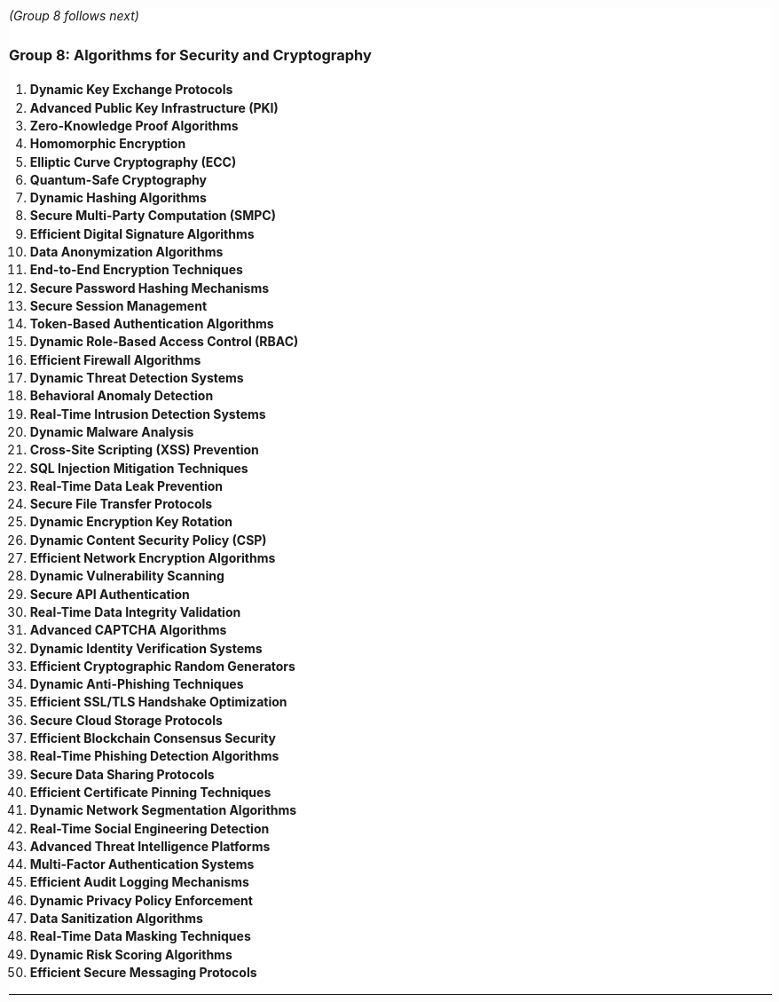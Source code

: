 
*(Group 8 follows next)*


### **Group 8: Algorithms for Security and Cryptography**  
1. **Dynamic Key Exchange Protocols**  
2. **Advanced Public Key Infrastructure (PKI)**  
3. **Zero-Knowledge Proof Algorithms**  
4. **Homomorphic Encryption**  
5. **Elliptic Curve Cryptography (ECC)**  
6. **Quantum-Safe Cryptography**  
7. **Dynamic Hashing Algorithms**  
8. **Secure Multi-Party Computation (SMPC)**  
9. **Efficient Digital Signature Algorithms**  
10. **Data Anonymization Algorithms**  
11. **End-to-End Encryption Techniques**  
12. **Secure Password Hashing Mechanisms**  
13. **Secure Session Management**  
14. **Token-Based Authentication Algorithms**  
15. **Dynamic Role-Based Access Control (RBAC)**  
16. **Efficient Firewall Algorithms**  
17. **Dynamic Threat Detection Systems**  
18. **Behavioral Anomaly Detection**  
19. **Real-Time Intrusion Detection Systems**  
20. **Dynamic Malware Analysis**  
21. **Cross-Site Scripting (XSS) Prevention**  
22. **SQL Injection Mitigation Techniques**  
23. **Real-Time Data Leak Prevention**  
24. **Secure File Transfer Protocols**  
25. **Dynamic Encryption Key Rotation**  
26. **Dynamic Content Security Policy (CSP)**  
27. **Efficient Network Encryption Algorithms**  
28. **Dynamic Vulnerability Scanning**  
29. **Secure API Authentication**  
30. **Real-Time Data Integrity Validation**  
31. **Advanced CAPTCHA Algorithms**  
32. **Dynamic Identity Verification Systems**  
33. **Efficient Cryptographic Random Generators**  
34. **Dynamic Anti-Phishing Techniques**  
35. **Efficient SSL/TLS Handshake Optimization**  
36. **Secure Cloud Storage Protocols**  
37. **Efficient Blockchain Consensus Security**  
38. **Real-Time Phishing Detection Algorithms**  
39. **Secure Data Sharing Protocols**  
40. **Efficient Certificate Pinning Techniques**  
41. **Dynamic Network Segmentation Algorithms**  
42. **Real-Time Social Engineering Detection**  
43. **Advanced Threat Intelligence Platforms**  
44. **Multi-Factor Authentication Systems**  
45. **Efficient Audit Logging Mechanisms**  
46. **Dynamic Privacy Policy Enforcement**  
47. **Data Sanitization Algorithms**  
48. **Real-Time Data Masking Techniques**  
49. **Dynamic Risk Scoring Algorithms**  
50. **Efficient Secure Messaging Protocols**

---